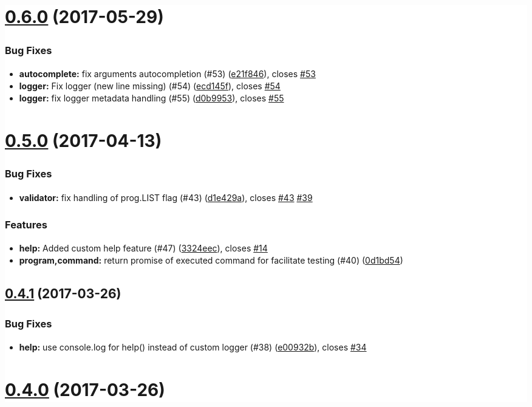 

<a name="0.6.0"></a>
# [0.6.0](https://github.com/mattallty/Caporal.js/compare/v0.5.0...v0.6.0) (2017-05-29)


### Bug Fixes

* **autocomplete:** fix arguments autocompletion (#53) ([e21f846](https://github.com/mattallty/Caporal.js/commit/e21f846)), closes [#53](https://github.com/mattallty/Caporal.js/issues/53)
* **logger:** Fix logger (new line missing) (#54) ([ecd145f](https://github.com/mattallty/Caporal.js/commit/ecd145f)), closes [#54](https://github.com/mattallty/Caporal.js/issues/54)
* **logger:** fix logger metadata handling (#55) ([d0b9953](https://github.com/mattallty/Caporal.js/commit/d0b9953)), closes [#55](https://github.com/mattallty/Caporal.js/issues/55)



<a name="0.5.0"></a>
# [0.5.0](https://github.com/mattallty/Caporal.js/compare/v0.4.1...v0.5.0) (2017-04-13)


### Bug Fixes

* **validator:** fix handling of prog.LIST flag (#43) ([d1e429a](https://github.com/mattallty/Caporal.js/commit/d1e429a)), closes [#43](https://github.com/mattallty/Caporal.js/issues/43) [#39](https://github.com/mattallty/Caporal.js/issues/39)


### Features

* **help:** Added custom help feature (#47) ([3324eec](https://github.com/mattallty/Caporal.js/commit/3324eec)), closes [#14](https://github.com/mattallty/Caporal.js/issues/14)
* **program,command:** return promise of executed command for facilitate testing (#40) ([0d1bd54](https://github.com/mattallty/Caporal.js/commit/0d1bd54))



<a name="0.4.1"></a>
## [0.4.1](https://github.com/mattallty/Caporal.js/compare/v0.4.0...v0.4.1) (2017-03-26)


### Bug Fixes

* **help:** use console.log for help() instead of custom logger (#38) ([e00932b](https://github.com/mattallty/Caporal.js/commit/e00932b)), closes [#34](https://github.com/mattallty/Caporal.js/issues/34)



<a name="0.4.0"></a>
# [0.4.0](https://github.com/mattallty/Caporal.js/compare/v0.3.0...v0.4.0) (2017-03-26)
